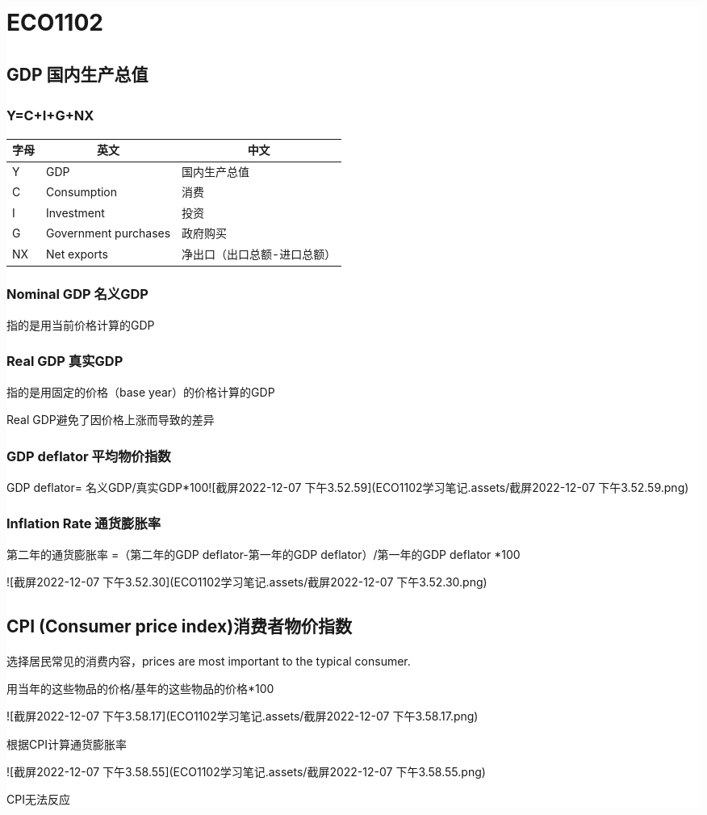 # ECO1102

## GDP 国内生产总值

### Y=C+I+G+NX

| 字母 | 英文                 | 中文                        |
| ---- | -------------------- | --------------------------- |
| Y    | GDP                  | 国内生产总值                |
| C    | Consumption          | 消费                        |
| I    | Investment           | 投资                        |
| G    | Government purchases | 政府购买                    |
| NX   | Net exports          | 净出口（出口总额-进口总额） |

### Nominal GDP 名义GDP

指的是用当前价格计算的GDP

### Real GDP 真实GDP

指的是用固定的价格（base year）的价格计算的GDP

Real GDP避免了因价格上涨而导致的差异

### GDP deflator 平均物价指数

GDP deflator= 名义GDP/真实GDP*100![截屏2022-12-07 下午3.52.59](ECO1102学习笔记.assets/截屏2022-12-07 下午3.52.59.png)

### Inflation Rate 通货膨胀率

第二年的通货膨胀率 =（第二年的GDP deflator-第一年的GDP deflator）/第一年的GDP deflator *100

![截屏2022-12-07 下午3.52.30](ECO1102学习笔记.assets/截屏2022-12-07 下午3.52.30.png)

## CPI (Consumer price index)消费者物价指数

选择居民常见的消费内容，prices are most important to the typical consumer.

用当年的这些物品的价格/基年的这些物品的价格*100

![截屏2022-12-07 下午3.58.17](ECO1102学习笔记.assets/截屏2022-12-07 下午3.58.17.png)

根据CPI计算通货膨胀率

![截屏2022-12-07 下午3.58.55](ECO1102学习笔记.assets/截屏2022-12-07 下午3.58.55.png)

CPI无法反应
